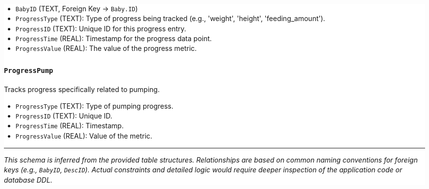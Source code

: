 - `BabyID` (TEXT, Foreign Key -> `Baby.ID`)
- `ProgressType` (TEXT): Type of progress being tracked (e.g., 'weight', 'height', 'feeding_amount').
- `ProgressID` (TEXT): Unique ID for this progress entry.
- `ProgressTime` (REAL): Timestamp for the progress data point.
- `ProgressValue` (REAL): The value of the progress metric.

### `ProgressPump`

Tracks progress specifically related to pumping.

- `ProgressType` (TEXT): Type of pumping progress.
- `ProgressID` (TEXT): Unique ID.
- `ProgressTime` (REAL): Timestamp.
- `ProgressValue` (REAL): Value of the metric.

---
*This schema is inferred from the provided table structures. Relationships are based on common naming conventions for foreign keys (e.g., `BabyID`, `DescID`). Actual constraints and detailed logic would require deeper inspection of the application code or database DDL.*
